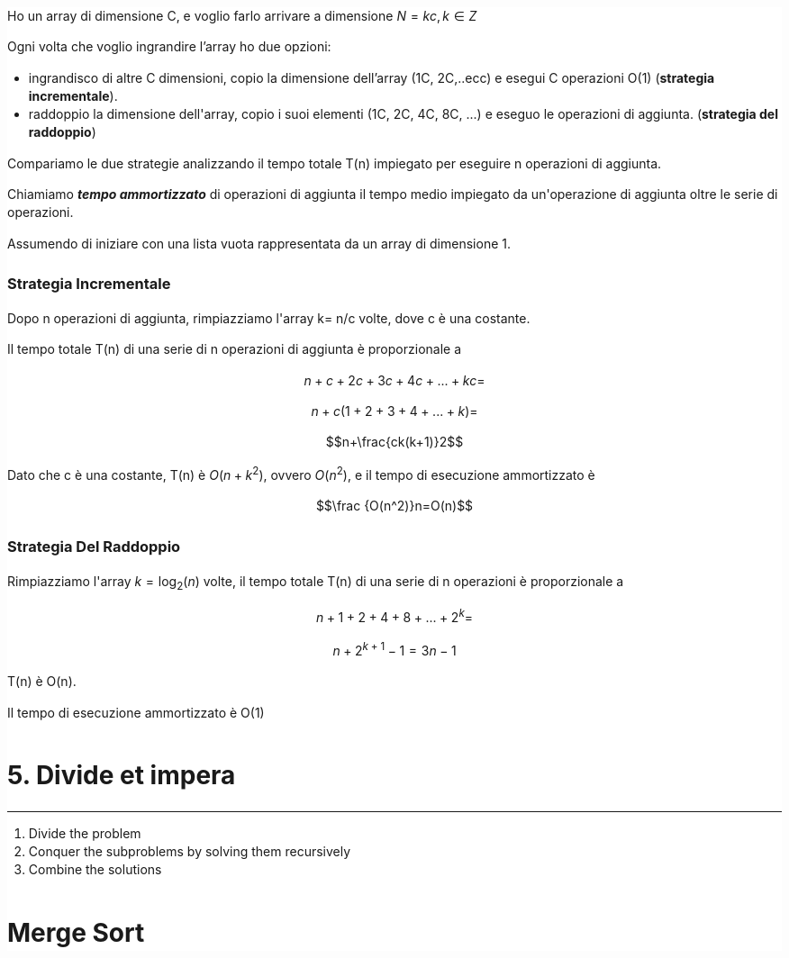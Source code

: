 Ho un array di dimensione C, e voglio farlo arrivare a dimensione $N=kc, k \in Z$

Ogni volta che voglio ingrandire l’array ho due opzioni:

- ingrandisco di altre C dimensioni, copio la dimensione dell’array (1C, 2C,..ecc) e esegui C operazioni O(1) (**strategia incrementale**).
- raddoppio la dimensione dell'array, copio i suoi elementi (1C, 2C, 4C, 8C, ...) e eseguo le operazioni di aggiunta. (**strategia del raddoppio**)

Compariamo le due strategie analizzando il tempo totale T(n) impiegato per eseguire n operazioni di aggiunta.

Chiamiamo **_tempo ammortizzato_** di operazioni di aggiunta il tempo medio impiegato da un'operazione di aggiunta oltre le serie di operazioni.

Assumendo di iniziare con una lista vuota rappresentata da un array di dimensione 1.

### Strategia Incrementale

Dopo n operazioni di aggiunta, rimpiazziamo l'array k= n/c volte, dove c è una costante.

Il tempo totale T(n) di una serie di n operazioni di aggiunta è proporzionale a

$$n+c+2c+3c+4c+...+kc=$$

$$n+c(1+2+3+4+...+k)=$$

$$n+\frac{ck(k+1)}2$$

Dato che c è una costante, T(n) è $O(n+k^2)$, ovvero $O(n^2)$, e il tempo di esecuzione ammortizzato è

$$\frac {O(n^2)}n=O(n)$$

### Strategia Del Raddoppio

Rimpiazziamo l'array $k=\log_2(n)$ volte, il tempo totale T(n) di una serie di n operazioni è proporzionale a

$$n+1+2+4+8+...+2^k=$$

$$n+2^{k+1}-1=3n-1$$

T(n) è O(n).

Il tempo di esecuzione ammortizzato è O(1)


# 5. Divide et impera


----

1. Divide the problem
2. Conquer the subproblems by solving them recursively
3. Combine the solutions

# Merge Sort
